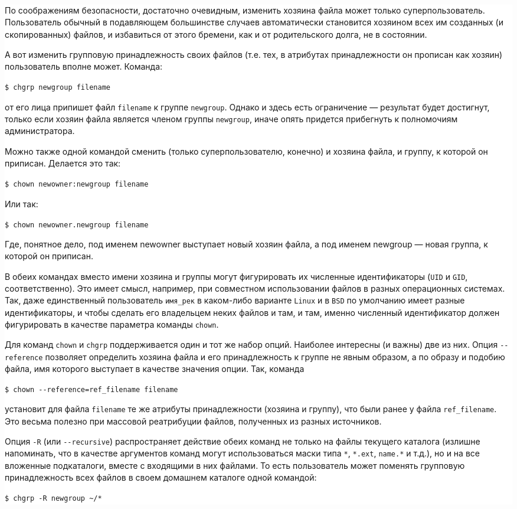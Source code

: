 По соображениям безопасности, достаточно очевидным, изменить хозяина файла может только суперпользователь. Пользователь обычный в подавляющем большинстве случаев автоматически становится хозяином всех им созданных (и скопированных) файлов, и избавиться от этого бремени, как и от родительского долга, не в состоянии.

А вот изменить групповую принадлежность своих файлов (т.е. тех, в атрибутах принадлежности он прописан как хозяин) пользователь вполне может. Команда:

```console
$ chgrp newgroup filename
```

от его лица припишет файл `filename` к группе `newgroup`. Однако и здесь есть ограничение — результат будет достигнут, только если хозяин файла является членом группы `newgroup`, иначе опять придется прибегнуть к полномочиям администратора.

Можно также одной командой сменить (только суперпользователю, конечно) и хозяина файла, и группу, к которой он приписан. Делается это так:

```console
$ chown newowner:newgroup filename
```

Или так:

```console
$ chown newowner.newgroup filename
```

Где, понятное дело, под именем newowner выступает новый хозяин файла, а под именем newgroup — новая группа, к которой он приписан.

В обеих командах вместо имени хозяина и группы могут фигурировать их численные идентификаторы (`UID` и `GID`, соответственно). Это имеет смысл, например, при совместном использовании файлов в разных операционных системах. Так, даже единственный пользователь `имя_рек` в каком-либо варианте `Linux` и в `BSD` по умолчанию имеет разные идентификаторы, и чтобы сделать его владельцем неких файлов и там, и там, именно численный идентификатор должен фигурировать в качестве параметра команды `chown`.

Для команд `chown` и `chgrp` поддерживается один и тот же набор опций. Наиболее интересны (и важны) две из них. Опция `--reference` позволяет определить хозяина файла и его принадлежность к группе не явным образом, а по образу и подобию файла, имя которого выступает в качестве значения опции. Так, команда

```console
$ chown --reference=ref_filename filename
```

установит для файла `filename` те же атрибуты принадлежности (хозяина и группу), что были ранее у файла `ref_filename`. Это весьма полезно при массовой реатрибуции файлов, полученных из разных источников.

Опция `-R` (или `--recursive`) распространяет действие обеих команд не только на файлы текущего каталога (излишне напоминать, что в качестве аргументов команд могут использоваться маски типа `*`, `*.ext`, `name.*` и т.д.), но и на все вложенные подкаталоги, вместе с входящими в них файлами. То есть пользователь может поменять групповую принадлежность всех файлов в своем домашнем каталоге одной командой:

```console
$ chgrp -R newgroup ~/*
```
